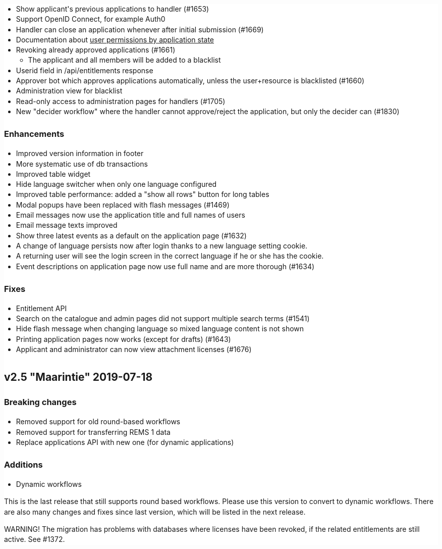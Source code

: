 - Show applicant's previous applications to handler (#1653)
- Support OpenID Connect, for example Auth0
- Handler can close an application whenever after initial submission (#1669)
- Documentation about [user permissions by application state](docs/application-permissions.md)
- Revoking already approved applications (#1661)
  - The applicant and all members will be added to a blacklist
- Userid field in /api/entitlements response
- Approver bot which approves applications automatically, unless the user+resource is blacklisted (#1660)
- Administration view for blacklist
- Read-only access to administration pages for handlers (#1705)
- New "decider workflow" where the handler cannot approve/reject the application, but only the decider can (#1830)

### Enhancements
- Improved version information in footer
- More systematic use of db transactions
- Improved table widget
- Hide language switcher when only one language configured
- Improved table performance: added a "show all rows" button for long tables
- Modal popups have been replaced with flash messages (#1469)
- Email messages now use the application title and full names of users
- Email message texts improved
- Show three latest events as a default on the application page (#1632)
- A change of language persists now after login thanks to a new language setting cookie.
- A returning user will see the login screen in the correct language if he or she has the cookie.
- Event descriptions on application page now use full name and are more thorough (#1634)

### Fixes
- Entitlement API
- Search on the catalogue and admin pages did not support multiple search terms (#1541)
- Hide flash message when changing language so mixed language content is not shown
- Printing application pages now works (except for drafts) (#1643)
- Applicant and administrator can now view attachment licenses (#1676)

## v2.5 "Maarintie" 2019-07-18

### Breaking changes
- Removed support for old round-based workflows
- Removed support for transferring REMS 1 data
- Replace applications API with new one (for dynamic applications)

### Additions
- Dynamic workflows

This is the last release that still supports round based workflows. Please use this version to convert to dynamic workflows. There are also many changes and fixes since last version, which will be listed in the next release.

WARNING! The migration has problems with databases where licenses have been revoked, if the related entitlements are still active. See #1372.

